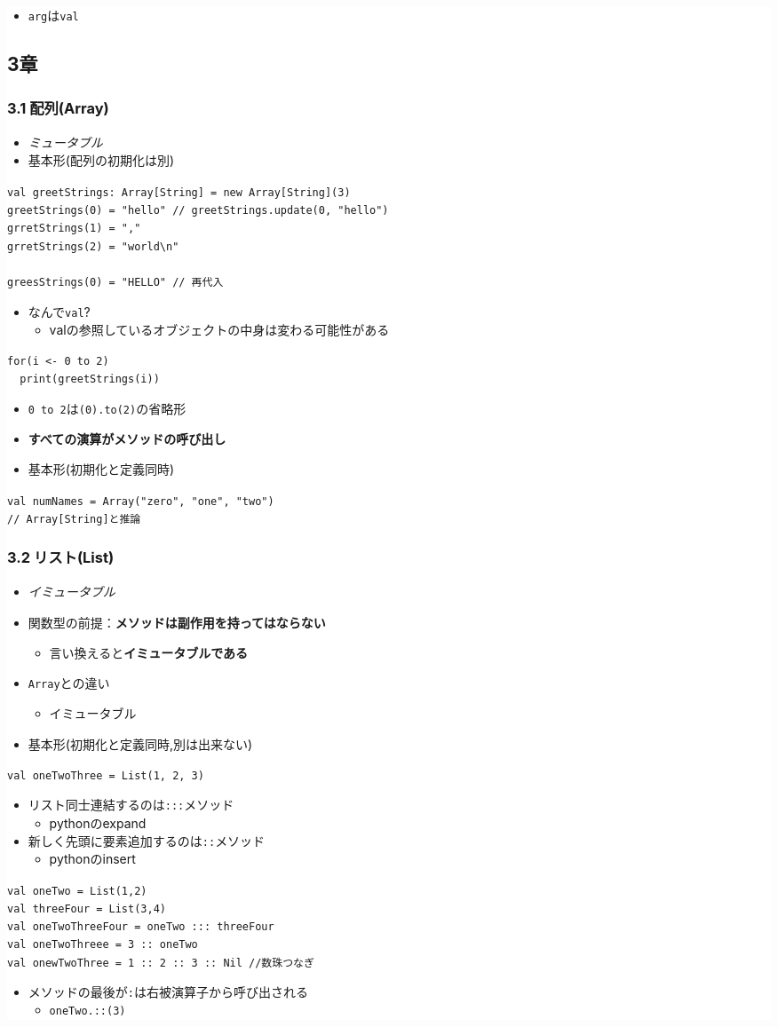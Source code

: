 - `arg`は`val`

## 3章
### 3.1 配列(Array)
- *ミュータブル*
- 基本形(配列の初期化は別)
```aidl
val greetStrings: Array[String] = new Array[String](3)
greetStrings(0) = "hello" // greetStrings.update(0, "hello")
grretStrings(1) = ","
grretStrings(2) = "world\n"

greesStrings(0) = "HELLO" // 再代入
```
- なんで`val`?
  - valの参照しているオブジェクトの中身は変わる可能性がある
```aidl
for(i <- 0 to 2)
  print(greetStrings(i))
``` 
- `0 to 2`は`(0).to(2)`の省略形 
- **すべての演算がメソッドの呼び出し**  


- 基本形(初期化と定義同時)
```aidl
val numNames = Array("zero", "one", "two")
// Array[String]と推論
```


### 3.2 リスト(List)
- *イミュータブル*
- 関数型の前提：**メソッドは副作用を持ってはならない**
  - 言い換えると**イミュータブルである**
- `Array`との違い  
  - イミュータブル
  
- 基本形(初期化と定義同時,別は出来ない)
```aidl
val oneTwoThree = List(1, 2, 3)
```

- リスト同士連結するのは`:::`メソッド
  - pythonのexpand
- 新しく先頭に要素追加するのは`::`メソッド
  - pythonのinsert
```aidl
val oneTwo = List(1,2)
val threeFour = List(3,4)
val oneTwoThreeFour = oneTwo ::: threeFour
val oneTwoThreee = 3 :: oneTwo
val onewTwoThree = 1 :: 2 :: 3 :: Nil //数珠つなぎ
```
- メソッドの最後が`:`は右被演算子から呼び出される
  - `oneTwo.::(3)`
